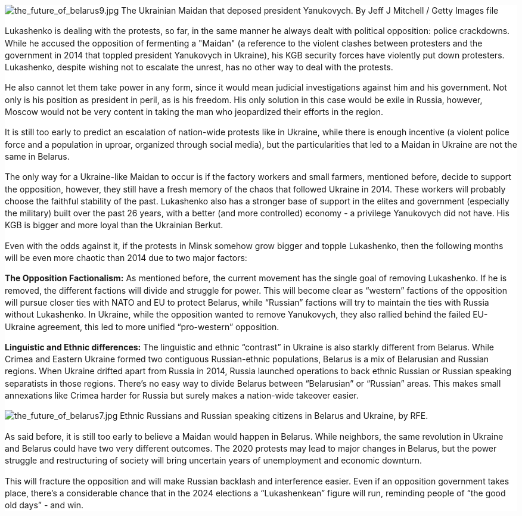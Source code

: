 ![the_future_of_belarus9.jpg](https://media-cldnry.s-nbcnews.com/image/upload/t_fit-1240w,f_auto,q_auto:best/newscms/2019_08/2758941/190220-maidain-protest-mc-8473.JPG)
The Ukrainian Maidan that deposed president Yanukovych. By Jeff J Mitchell / Getty Images file

Lukashenko is dealing with the protests, so far, in the same manner he always dealt with political opposition: police crackdowns. While he accused the opposition of fermenting a "Maidan" (a reference to the violent clashes between protesters and the government in 2014 that toppled president Yanukovych in Ukraine), his KGB security forces have violently put down protesters. Lukashenko, despite wishing not to escalate the unrest, has no other way to deal with the protests.

He also cannot let them take power in any form, since it would mean judicial investigations against him and his government. Not only is his position as president in peril, as is his freedom. His only solution in this case would be exile in Russia, however, Moscow would not be very content in taking the man who jeopardized their efforts in the region.

It is still too early to predict an escalation of nation-wide protests like in Ukraine, while there is enough incentive (a violent police force and a population in uproar, organized through social media), but the particularities that led to a Maidan in Ukraine are not the same in Belarus.

The only way for a Ukraine-like Maidan to occur is if the factory workers and small farmers, mentioned before, decide to support the opposition, however, they still have a fresh memory of the chaos that followed Ukraine in 2014. These workers will probably choose the faithful stability of the past. Lukashenko also has a stronger base of support in the elites and government (especially the military) built over the past 26 years, with a better (and more controlled) economy - a privilege Yanukovych did not have. His KGB is bigger and more loyal than the Ukrainian Berkut.

Even with the odds against it, if the protests in Minsk somehow grow bigger and topple Lukashenko, then the following months will be even more chaotic than 2014 due to two major factors:

**The Opposition Factionalism:** As mentioned before, the current movement has the single goal of removing Lukashenko. If he is removed, the different factions will divide and struggle for power. This will become clear as “western” factions of the opposition will pursue closer ties with NATO and EU to protect Belarus, while “Russian” factions will try to maintain the ties with Russia without Lukashenko.
In Ukraine, while the opposition wanted to remove Yanukovych, they also rallied behind the failed EU-Ukraine agreement, this led to more unified “pro-western” opposition. 

**Linguistic and Ethnic differences:** The linguistic and ethnic “contrast” in Ukraine is also starkly different from Belarus. While Crimea and Eastern Ukraine formed two contiguous Russian-ethnic populations, Belarus is a mix of Belarusian and Russian regions. When Ukraine drifted apart from Russia in 2014, Russia launched operations to back ethnic Russian or Russian speaking separatists in those regions. There’s no easy way to divide Belarus between “Belarusian” or “Russian” areas. This makes small annexations like Crimea harder for Russia but surely makes a nation-wide takeover easier. 

![the_future_of_belarus7.jpg](https://gdb.rferl.org/A55E1980-6A61-4A55-9C0D-05B27BC1DA87_w1080_h608_s_b.gif)
Ethnic Russians and Russian speaking citizens in Belarus and Ukraine, by RFE. 

As said before, it is still too early to believe a Maidan would happen in Belarus. While neighbors, the same revolution in Ukraine and Belarus could have two very different outcomes. The 2020 protests may lead to major changes in Belarus, but the power struggle and restructuring of society will bring uncertain years of unemployment and economic downturn.

This will fracture the opposition and will make Russian backlash and interference easier. Even if an opposition government takes place, there’s a considerable chance that in the 2024 elections a “Lukashenkean” figure will run, reminding people of “the good old days” - and win.
